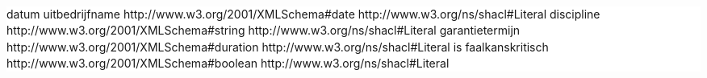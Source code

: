 <td style="padding: 10px 20px; vertical-align: top; background-color: rgba(211,211,211,0.5);">
datum uitbedrijfname</td>
<td style="padding: 10px 20px; vertical-align: top; background-color: rgba(211,211,211,0.5);">
http://www.w3.org/2001/XMLSchema#date</td>
<td style="padding: 10px 20px; vertical-align: top; background-color: rgba(211,211,211,0.5);">
</td>
<td style="padding: 10px 20px; vertical-align: top; background-color: rgba(211,211,211,0.5);">
</td>
<td style="padding: 10px 20px; vertical-align: top; background-color: rgba(211,211,211,0.5);">
http://www.w3.org/ns/shacl#Literal</td>
<td style="padding: 10px 20px; vertical-align: top; background-color: rgba(211,211,211,0.5);">
</td>
<td style="padding: 10px 20px; vertical-align: top; background-color: rgba(211,211,211,0.5);">
</td>
</tr>
<tr style="vertical-align:top">
<td style="padding: 10px 20px; vertical-align: top; background-color: rgba(211,211,211,0.5);">
discipline</td>
<td style="padding: 10px 20px; vertical-align: top; background-color: rgba(211,211,211,0.5);">
http://www.w3.org/2001/XMLSchema#string</td>
<td style="padding: 10px 20px; vertical-align: top; background-color: rgba(211,211,211,0.5);">
</td>
<td style="padding: 10px 20px; vertical-align: top; background-color: rgba(211,211,211,0.5);">
</td>
<td style="padding: 10px 20px; vertical-align: top; background-color: rgba(211,211,211,0.5);">
http://www.w3.org/ns/shacl#Literal</td>
<td style="padding: 10px 20px; vertical-align: top; background-color: rgba(211,211,211,0.5);">
</td>
<td style="padding: 10px 20px; vertical-align: top; background-color: rgba(211,211,211,0.5);">
</td>
</tr>
<tr style="vertical-align:top">
<td style="padding: 10px 20px; vertical-align: top; background-color: rgba(211,211,211,0.5);">
garantietermijn</td>
<td style="padding: 10px 20px; vertical-align: top; background-color: rgba(211,211,211,0.5);">
http://www.w3.org/2001/XMLSchema#duration</td>
<td style="padding: 10px 20px; vertical-align: top; background-color: rgba(211,211,211,0.5);">
</td>
<td style="padding: 10px 20px; vertical-align: top; background-color: rgba(211,211,211,0.5);">
</td>
<td style="padding: 10px 20px; vertical-align: top; background-color: rgba(211,211,211,0.5);">
http://www.w3.org/ns/shacl#Literal</td>
<td style="padding: 10px 20px; vertical-align: top; background-color: rgba(211,211,211,0.5);">
</td>
<td style="padding: 10px 20px; vertical-align: top; background-color: rgba(211,211,211,0.5);">
</td>
</tr>
<tr style="vertical-align:top">
<td style="padding: 10px 20px; vertical-align: top; background-color: rgba(211,211,211,0.5);">
is faalkanskritisch</td>
<td style="padding: 10px 20px; vertical-align: top; background-color: rgba(211,211,211,0.5);">
http://www.w3.org/2001/XMLSchema#boolean</td>
<td style="padding: 10px 20px; vertical-align: top; background-color: rgba(211,211,211,0.5);">
</td>
<td style="padding: 10px 20px; vertical-align: top; background-color: rgba(211,211,211,0.5);">
</td>
<td style="padding: 10px 20px; vertical-align: top; background-color: rgba(211,211,211,0.5);">
http://www.w3.org/ns/shacl#Literal</td>
<td style="padding: 10px 20px; vertical-align: top; background-color: rgba(211,211,211,0.5);">
</td>
<td style="padding: 10px 20px; vertical-align: top; background-color: rgba(211,211,211,0.5);">
</td>
</tr>
<tr style="vertical-align:top">